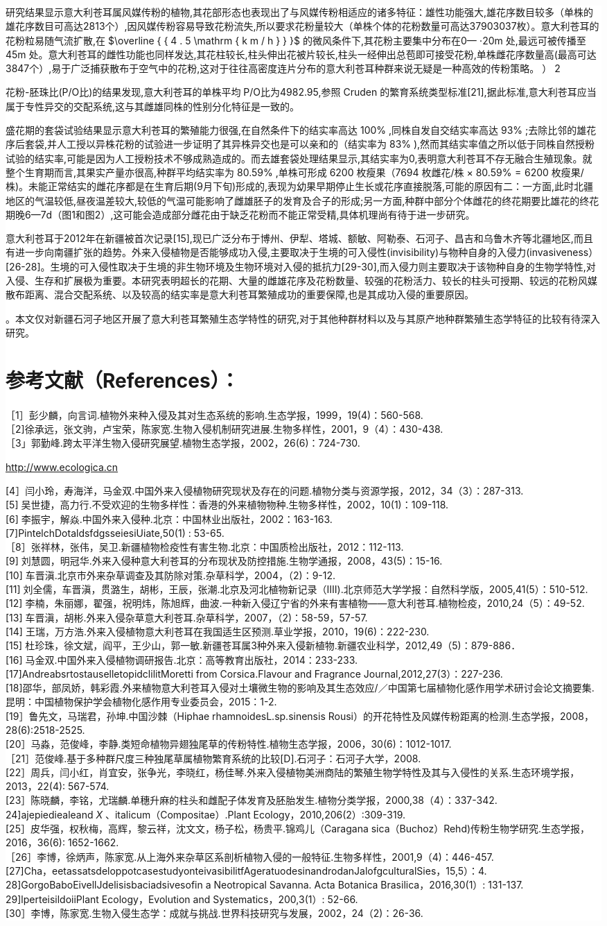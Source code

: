 研究结果显示意大利苍耳属风媒传粉的植物,其花部形态也表现出了与风媒传粉相适应的诸多特征：雄性功能强大,雄花序数目较多（单株的雄花序数目可高达2813个）,因风媒传粉容易导致花粉流失,所以要求花粉量较大（单株个体的花粉数量可高达37903037枚）。意大利苍耳的花粉粒易随气流扩散,在 $\overline { { 4 . 5 \mathrm { k m / h } } }$ 的微风条件下,其花粉主要集中分布在0— ${ \cdot 2 0 } \mathrm { m }$ 处,最远可被传播至 $4 5 \mathrm { m }$ 处。意大利苍耳的雌性功能也同样发达,其花柱较长,柱头伸出花被片较长,柱头一经伸出总苞即可接受花粉,单株雌花序数量高(最高可达 3847个）,易于广泛捕获散布于空气中的花粉,这对于往往高密度连片分布的意大利苍耳种群来说无疑是一种高效的传粉策略。 ） 2

花粉-胚珠比(P/O比)的结果发现,意大利苍耳的单株平均 P/O比为4982.95,参照 Cruden 的繁育系统类型标准[21],据此标准,意大利苍耳应当属于专性异交的交配系统,这与其雌雄同株的性别分化特征是一致的。

盛花期的套袋试验结果显示意大利苍耳的繁殖能力很强,在自然条件下的结实率高达 $100 \%$ ,同株自发自交结实率高达 $9 3 \%$ ;去除比邻的雄花序后套袋,并人工授以异株花粉的试验进一步证明了其异株异交也是可以亲和的（结实率为 $8 3 \%$ ),然而其结实率值之所以低于同株自然授粉试验的结实率,可能是因为人工授粉技术不够成熟造成的。而去雄套袋处理结果显示,其结实率为0,表明意大利苍耳不存无融合生殖现象。就整个生育期而言,其果实产量亦很高,种群平均结实率为 $8 0 . 5 9 \%$ ,单株可形成 6200 枚瘦果（7694 枚雌花/株 $\times$ $8 0 . 5 9 \% = 6 2 0 0$ 枚瘦果/株)。未能正常结实的雌花序都是在生育后期(9月下旬)形成的,表现为幼果早期停止生长或花序直接脱落,可能的原因有二：一方面,此时北疆地区的气温较低,昼夜温差较大,较低的气温可能影响了雌雄胚子的发育及合子的形成;另一方面,种群中部分个体雌花的终花期要比雄花的终花期晚6—7d（图1和图2）,这可能会造成部分雌花由于缺乏花粉而不能正常受精,具体机理尚有待于进一步研究。

意大利苍耳于2012年在新疆被首次记录[15],现已广泛分布于博州、伊犁、塔城、额敏、阿勒泰、石河子、昌吉和乌鲁木齐等北疆地区,而且有进一步向南疆扩张的趋势。外来入侵植物是否能够成功入侵,主要取决于生境的可入侵性(invisibility)与物种自身的入侵力(invasiveness）[26-28]。生境的可入侵性取决于生境的非生物环境及生物环境对入侵的抵抗力[29-30],而入侵力则主要取决于该物种自身的生物学特性,对入侵、生存和扩展极为重要。本研究表明超长的花期、大量的雌雄花序及花粉数量、较强的花粉活力、较长的柱头可授期、较远的花粉风媒散布距离、混合交配系统、以及较高的结实率是意大利苍耳繁殖成功的重要保障,也是其成功入侵的重要原因。

。本文仅对新疆石河子地区开展了意大利苍耳繁殖生态学特性的研究,对于其他种群材料以及与其原产地种群繁殖生态学特征的比较有待深入研究。

# 参考文献（References）：

［1］彭少麟，向言词.植物外来种入侵及其对生态系统的影响.生态学报，1999，19(4)：560-568.  
［2]徐承远，张文驹，卢宝荣，陈家宽.生物入侵机制研究进展.生物多样性，2001，9（4）：430-438.  
［3」郭勤峰.跨太平洋生物入侵研究展望.植物生态学报，2002，26(6)：724-730.

http://www.ecologica.cn

[4］闫小玲，寿海洋，马金双.中国外来入侵植物研究现状及存在的问题.植物分类与资源学报，2012，34（3）：287-313.  
[5] 吴世捷，高力行.不受欢迎的生物多样性：香港的外来植物物种.生物多样性，2002，10(1)：109-118.  
[6] 李振宇，解焱.中国外来入侵种.北京：中国林业出版社，2002：163-163.  
[7]PintelchDotaldsfdgsseiesiUiate,50(1) : 53-65.  
［8］张祥林，张伟，吴卫.新疆植物检疫性有害生物.北京：中国质检出版社，2012：112-113.  
[9] 刘慧圆，明冠华.外来入侵种意大利苍耳的分布现状及防控措施.生物学通报，2008，43(5)：15-16.  
[10] 车晋滇.北京市外来杂草调查及其防除对策.杂草科学，2004，（2)：9-12.  
[11] 刘全儒，车晋滇，贯潞生，胡彬，王辰，张潮.北京及河北植物新记录（ⅢI).北京师范大学学报：自然科学版，2005,41(5）：510-512.  
[12] 李楠，朱丽娜，翟强，祝明炜，陈旭辉，曲波.一种新入侵辽宁省的外来有害植物——意大利苍耳.植物检疫，2010,24（5）：49-52.  
[13] 车晋滇，胡彬.外来入侵杂草意大利苍耳.杂草科学，2007，（2)：58-59，57-57.  
[14] 王瑞，万方浩.外来入侵植物意大利苍耳在我国适生区预测.草业学报，2010，19(6)：222-230.  
[15] 杜珍珠，徐文斌，阎平，王少山，郭一敏.新疆苍耳属3种外来入侵新植物.新疆农业科学，2012,49（5)：879-886．  
[16] 马金双.中国外来入侵植物调研报告.北京：高等教育出版社，2014：233-233.  
[17]AndreabsrtostauselletopidclilitMoretti from Corsica.Flavour and Fragrance Journal,2012,27(3）：227-236.  
[18]邵华，部凤娇，韩彩霞.外来植物意大利苍耳入侵对土壤微生物的影响及其生态效应/／中国第七届植物化感作用学术研讨会论文摘要集.昆明：中国植物保护学会植物化感作用专业委员会，2015：1-2.  
[19］鲁先文，马瑞君，孙坤.中国沙棘（Hiphae rhamnoidesL.sp.sinensis Rousi）的开花特性及风媒传粉距离的检测.生态学报，2008，28(6):2518-2525.  
[20］马淼，范俊峰，李静.类短命植物异翅独尾草的传粉特性.植物生态学报，2006，30(6)：1012-1017.  
［21］范俊峰.基于多种群尺度三种独尾草属植物繁育系统的比较[D].石河子：石河子大学，2008.  
[22］周兵，闫小红，肖宜安，张争光，李晓红，杨佳琴.外来入侵植物美洲商陆的繁殖生物学特性及其与入侵性的关系.生态环境学报，2013，22(4): 567-574.  
[23］陈晓麟，李铭，尤瑞麟.单穗升麻的柱头和雌配子体发育及胚胎发生.植物分类学报，2000,38（4）：337-342.  
24]ajepiediealeand $X$ 、italicum（Compositae）.Plant Ecology，2010,206(2）:309-319.  
[25］皮华强，权秋梅，高辉，黎云祥，沈文文，杨子松，杨贵平.锦鸡儿（Caragana sica（Buchoz）Rehd)传粉生物学研究.生态学报，2016，36(6): 1652-1662.  
［26］李博，徐炳声，陈家宽.从上海外来杂草区系剖析植物入侵的一般特征.生物多样性，2001,9（4)：446-457.  
[27]Cha，eetassatsdeloppotcasestudyonteivasibilitfAgeratuodesinandrodanJalofgculturalSies，15,5）：4.  
28]GorgoBaboEivellJdelisisbaciadsivesofin a Neotropical Savanna. Acta Botanica Brasilica，2016,30(1）: 131-137.  
29]lperteisildoiiPlant Ecology，Evolution and Systematics，200,3(1）: 52-66.  
[30］李博，陈家宽.生物入侵生态学：成就与挑战.世界科技研究与发展，2002，24（2)：26-36.